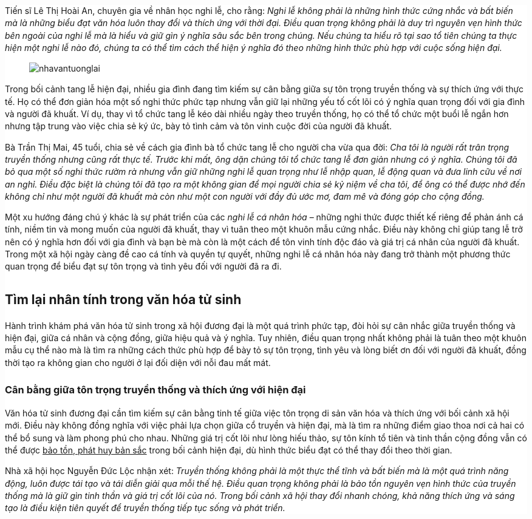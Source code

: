 Tiến sĩ Lê Thị Hoài An, chuyên gia về nhân học nghi lễ, cho rằng: _Nghi lễ không phải là những hình thức cứng nhắc và bất biến mà là những biểu đạt văn hóa luôn thay đổi và thích ứng với thời đại. Điều quan trọng không phải là duy trì nguyên vẹn hình thức bên ngoài của nghi lễ mà là hiểu và giữ gìn ý nghĩa sâu sắc bên trong chúng. Nếu chúng ta hiểu rõ tại sao tổ tiên chúng ta thực hiện một nghi lễ nào đó, chúng ta có thể tìm cách thể hiện ý nghĩa đó theo những hình thức phù hợp với cuộc sống hiện đại._

<figure><img src="https://banmaixanh.vercel.app/image/article/dam-ma-voi-vang-08.jpg" alt="nhavantuonglai" title="nhavantuonglai" height=100% width=100%><figcaption><p></p></figcaption></figure>

Trong bối cảnh tang lễ hiện đại, nhiều gia đình đang tìm kiếm sự cân bằng giữa sự tôn trọng truyền thống và sự thích ứng với thực tế. Họ có thể đơn giản hóa một số nghi thức phức tạp nhưng vẫn giữ lại những yếu tố cốt lõi có ý nghĩa quan trọng đối với gia đình và người đã khuất. Ví dụ, thay vì tổ chức tang lễ kéo dài nhiều ngày theo truyền thống, họ có thể tổ chức một buổi lễ ngắn hơn nhưng tập trung vào việc chia sẻ ký ức, bày tỏ tình cảm và tôn vinh cuộc đời của người đã khuất.

Bà Trần Thị Mai, 45 tuổi, chia sẻ về cách gia đình bà tổ chức tang lễ cho người cha vừa qua đời: _Cha tôi là người rất trân trọng truyền thống nhưng cũng rất thực tế. Trước khi mất, ông dặn chúng tôi tổ chức tang lễ đơn giản nhưng có ý nghĩa. Chúng tôi đã bỏ qua một số nghi thức rườm rà nhưng vẫn giữ những nghi lễ quan trọng như lễ nhập quan, lễ động quan và đưa linh cữu về nơi an nghỉ. Điều đặc biệt là chúng tôi đã tạo ra một không gian để mọi người chia sẻ kỷ niệm về cha tôi, để ông có thể được nhớ đến không chỉ như một người đã khuất mà còn như một con người với đầy đủ ước mơ, đam mê và đóng góp cho cộng đồng._

Một xu hướng đáng chú ý khác là sự phát triển của các _nghi lễ cá nhân hóa_ – những nghi thức được thiết kế riêng để phản ánh cá tính, niềm tin và mong muốn của người đã khuất, thay vì tuân theo một khuôn mẫu cứng nhắc. Điều này không chỉ giúp tang lễ trở nên có ý nghĩa hơn đối với gia đình và bạn bè mà còn là một cách để tôn vinh tính độc đáo và giá trị cá nhân của người đã khuất. Trong một xã hội ngày càng đề cao cá tính và quyền tự quyết, những nghi lễ cá nhân hóa này đang trở thành một phương thức quan trọng để biểu đạt sự tôn trọng và tình yêu đối với người đã ra đi.

## Tìm lại nhân tính trong văn hóa tử sinh

Hành trình khám phá văn hóa tử sinh trong xã hội đương đại là một quá trình phức tạp, đòi hỏi sự cân nhắc giữa truyền thống và hiện đại, giữa cá nhân và cộng đồng, giữa hiệu quả và ý nghĩa. Tuy nhiên, điều quan trọng nhất không phải là tuân theo một khuôn mẫu cụ thể nào mà là tìm ra những cách thức phù hợp để bày tỏ sự tôn trọng, tình yêu và lòng biết ơn đối với người đã khuất, đồng thời tạo ra không gian cho người ở lại đối diện với nỗi đau mất mát.

### Cân bằng giữa tôn trọng truyền thống và thích ứng với hiện đại

Văn hóa tử sinh đương đại cần tìm kiếm sự cân bằng tinh tế giữa việc tôn trọng di sản văn hóa và thích ứng với bối cảnh xã hội mới. Điều này không đồng nghĩa với việc phải lựa chọn giữa cổ truyền và hiện đại, mà là tìm ra những điểm giao thoa nơi cả hai có thể bổ sung và làm phong phú cho nhau. Những giá trị cốt lõi như lòng hiếu thảo, sự tôn kính tổ tiên và tinh thần cộng đồng vẫn có thể được [bảo tồn, phát huy bản sắc](https://nhavantuonglai.com/article/tai-thiet-ban-sac) trong bối cảnh hiện đại, dù hình thức biểu đạt có thể thay đổi theo thời gian.

Nhà xã hội học Nguyễn Đức Lộc nhận xét: _Truyền thống không phải là một thực thể tĩnh và bất biến mà là một quá trình năng động, luôn được tái tạo và tái diễn giải qua mỗi thế hệ. Điều quan trọng không phải là bảo tồn nguyên vẹn hình thức của truyền thống mà là giữ gìn tinh thần và giá trị cốt lõi của nó. Trong bối cảnh xã hội thay đổi nhanh chóng, khả năng thích ứng và sáng tạo là điều kiện tiên quyết để truyền thống tiếp tục sống và phát triển._
